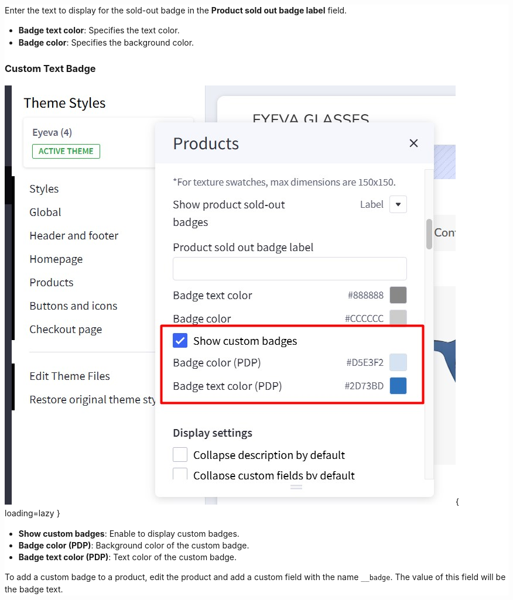 Enter the text to display for the sold-out badge in the **Product sold out badge label** field.

-   **Badge text color**: Specifies the text color.
-   **Badge color**: Specifies the background color.


### Custom Text Badge

![Custom Badge](img/custom-badge.jpg){ loading=lazy }

- **Show custom badges**: Enable to display custom badges.
- **Badge color (PDP)**: Background color of the custom badge.
- **Badge text color (PDP)**: Text color of the custom badge.

To add a custom badge to a product, edit the product and add a custom field with the name `__badge`. The value of this field will be the badge text.
